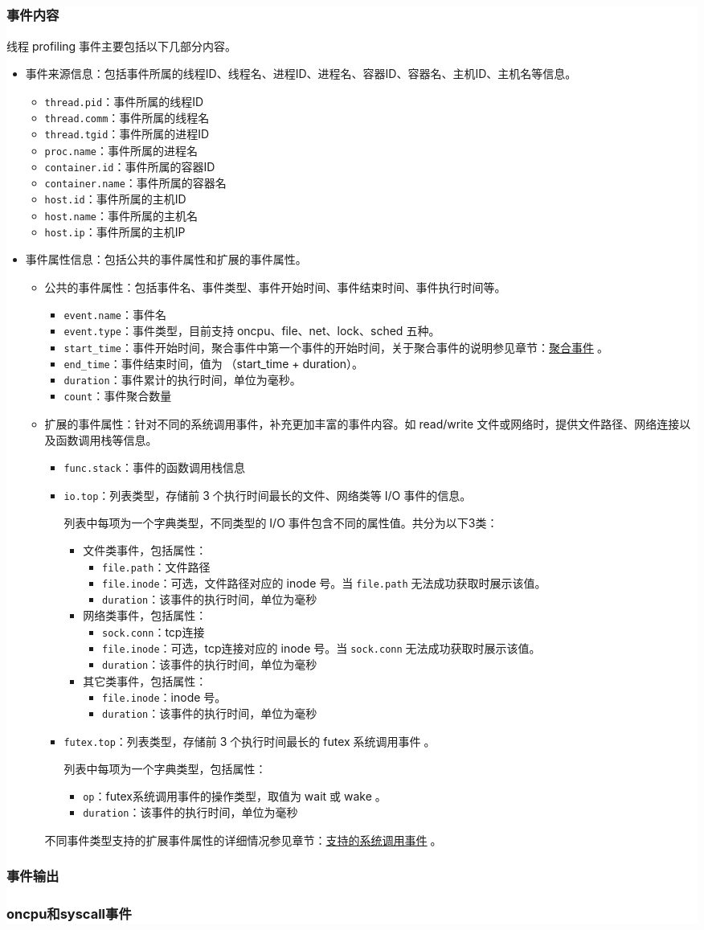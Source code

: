 ### 事件内容

线程 profiling 事件主要包括以下几部分内容。

- 事件来源信息：包括事件所属的线程ID、线程名、进程ID、进程名、容器ID、容器名、主机ID、主机名等信息。

  - `thread.pid`：事件所属的线程ID
  - `thread.comm`：事件所属的线程名
  - `thread.tgid`：事件所属的进程ID
  - `proc.name`：事件所属的进程名
  - `container.id`：事件所属的容器ID
  - `container.name`：事件所属的容器名
  - `host.id`：事件所属的主机ID
  - `host.name`：事件所属的主机名
  - `host.ip`：事件所属的主机IP

- 事件属性信息：包括公共的事件属性和扩展的事件属性。

  - 公共的事件属性：包括事件名、事件类型、事件开始时间、事件结束时间、事件执行时间等。

    - `event.name`：事件名
    - `event.type`：事件类型，目前支持 oncpu、file、net、lock、sched 五种。
    - `start_time`：事件开始时间，聚合事件中第一个事件的开始时间，关于聚合事件的说明参见章节：[聚合事件](###聚合事件) 。
    - `end_time`：事件结束时间，值为 （start_time + duration）。
    - `duration`：事件累计的执行时间，单位为毫秒。
    - `count`：事件聚合数量

  - 扩展的事件属性：针对不同的系统调用事件，补充更加丰富的事件内容。如 read/write 文件或网络时，提供文件路径、网络连接以及函数调用栈等信息。

    - `func.stack`：事件的函数调用栈信息
    
    - `io.top`：列表类型，存储前 3 个执行时间最长的文件、网络类等 I/O 事件的信息。
    
      列表中每项为一个字典类型，不同类型的 I/O 事件包含不同的属性值。共分为以下3类：
    
      - 文件类事件，包括属性：
        - `file.path`：文件路径
        - `file.inode`：可选，文件路径对应的 inode 号。当 `file.path` 无法成功获取时展示该值。
        - `duration`：该事件的执行时间，单位为毫秒
      - 网络类事件，包括属性：
        - `sock.conn`：tcp连接
        - `file.inode`：可选，tcp连接对应的 inode 号。当 `sock.conn` 无法成功获取时展示该值。
        - `duration`：该事件的执行时间，单位为毫秒
      - 其它类事件，包括属性：
        - `file.inode`：inode 号。
        - `duration`：该事件的执行时间，单位为毫秒
    
    - `futex.top`：列表类型，存储前 3 个执行时间最长的 futex 系统调用事件 。
    
      列表中每项为一个字典类型，包括属性：
    
      - `op`：futex系统调用事件的操作类型，取值为 wait 或 wake 。
      - `duration`：该事件的执行时间，单位为毫秒
    
    不同事件类型支持的扩展事件属性的详细情况参见章节：[支持的系统调用事件](###支持的系统调用事件) 。

### 事件输出
### oncpu和syscall事件
